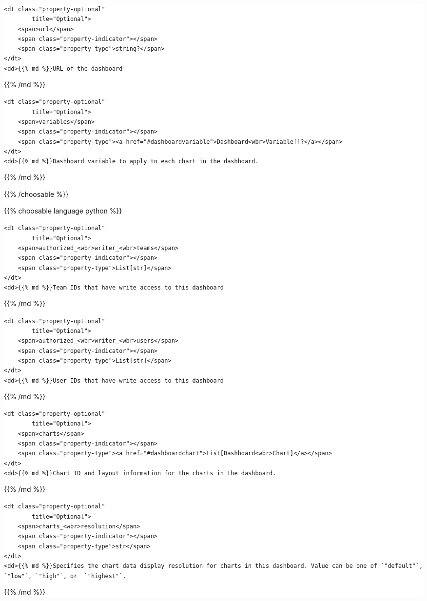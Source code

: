     <dt class="property-optional"
            title="Optional">
        <span>url</span>
        <span class="property-indicator"></span>
        <span class="property-type">string?</span>
    </dt>
    <dd>{{% md %}}URL of the dashboard
{{% /md %}}</dd>

    <dt class="property-optional"
            title="Optional">
        <span>variables</span>
        <span class="property-indicator"></span>
        <span class="property-type"><a href="#dashboardvariable">Dashboard<wbr>Variable[]?</a></span>
    </dt>
    <dd>{{% md %}}Dashboard variable to apply to each chart in the dashboard.
{{% /md %}}</dd>

</dl>
{{% /choosable %}}


{{% choosable language python %}}
<dl class="resources-properties">

    <dt class="property-optional"
            title="Optional">
        <span>authorized_<wbr>writer_<wbr>teams</span>
        <span class="property-indicator"></span>
        <span class="property-type">List[str]</span>
    </dt>
    <dd>{{% md %}}Team IDs that have write access to this dashboard
{{% /md %}}</dd>

    <dt class="property-optional"
            title="Optional">
        <span>authorized_<wbr>writer_<wbr>users</span>
        <span class="property-indicator"></span>
        <span class="property-type">List[str]</span>
    </dt>
    <dd>{{% md %}}User IDs that have write access to this dashboard
{{% /md %}}</dd>

    <dt class="property-optional"
            title="Optional">
        <span>charts</span>
        <span class="property-indicator"></span>
        <span class="property-type"><a href="#dashboardchart">List[Dashboard<wbr>Chart]</a></span>
    </dt>
    <dd>{{% md %}}Chart ID and layout information for the charts in the dashboard.
{{% /md %}}</dd>

    <dt class="property-optional"
            title="Optional">
        <span>charts_<wbr>resolution</span>
        <span class="property-indicator"></span>
        <span class="property-type">str</span>
    </dt>
    <dd>{{% md %}}Specifies the chart data display resolution for charts in this dashboard. Value can be one of `"default"`,  `"low"`, `"high"`, or  `"highest"`.
{{% /md %}}</dd>
